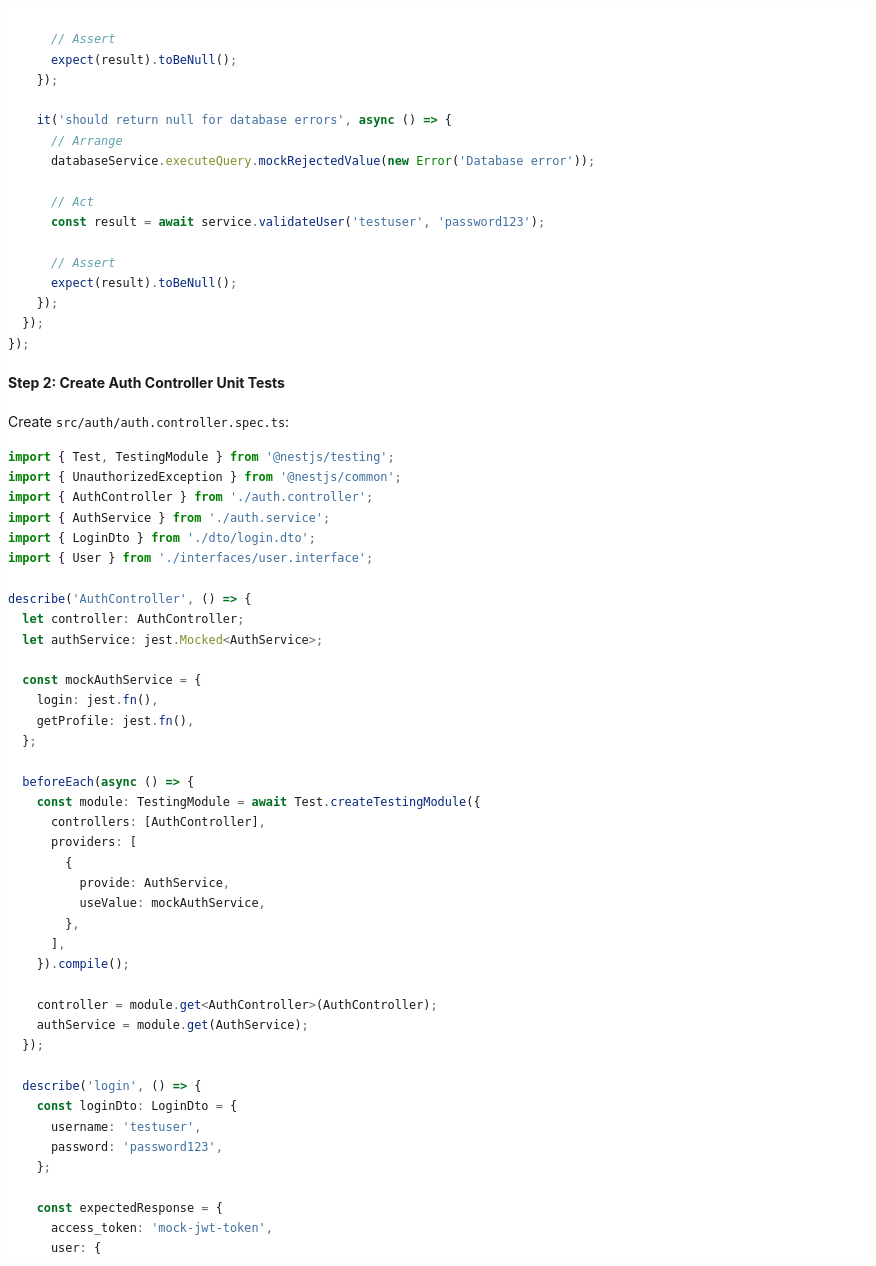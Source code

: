 ```typescript

      // Assert
      expect(result).toBeNull();
    });

    it('should return null for database errors', async () => {
      // Arrange
      databaseService.executeQuery.mockRejectedValue(new Error('Database error'));

      // Act
      const result = await service.validateUser('testuser', 'password123');

      // Assert
      expect(result).toBeNull();
    });
  });
});
```

#### Step 2: Create Auth Controller Unit Tests

Create `src/auth/auth.controller.spec.ts`:

```typescript
import { Test, TestingModule } from '@nestjs/testing';
import { UnauthorizedException } from '@nestjs/common';
import { AuthController } from './auth.controller';
import { AuthService } from './auth.service';
import { LoginDto } from './dto/login.dto';
import { User } from './interfaces/user.interface';

describe('AuthController', () => {
  let controller: AuthController;
  let authService: jest.Mocked<AuthService>;

  const mockAuthService = {
    login: jest.fn(),
    getProfile: jest.fn(),
  };

  beforeEach(async () => {
    const module: TestingModule = await Test.createTestingModule({
      controllers: [AuthController],
      providers: [
        {
          provide: AuthService,
          useValue: mockAuthService,
        },
      ],
    }).compile();

    controller = module.get<AuthController>(AuthController);
    authService = module.get(AuthService);
  });

  describe('login', () => {
    const loginDto: LoginDto = {
      username: 'testuser',
      password: 'password123',
    };

    const expectedResponse = {
      access_token: 'mock-jwt-token',
      user: {
```